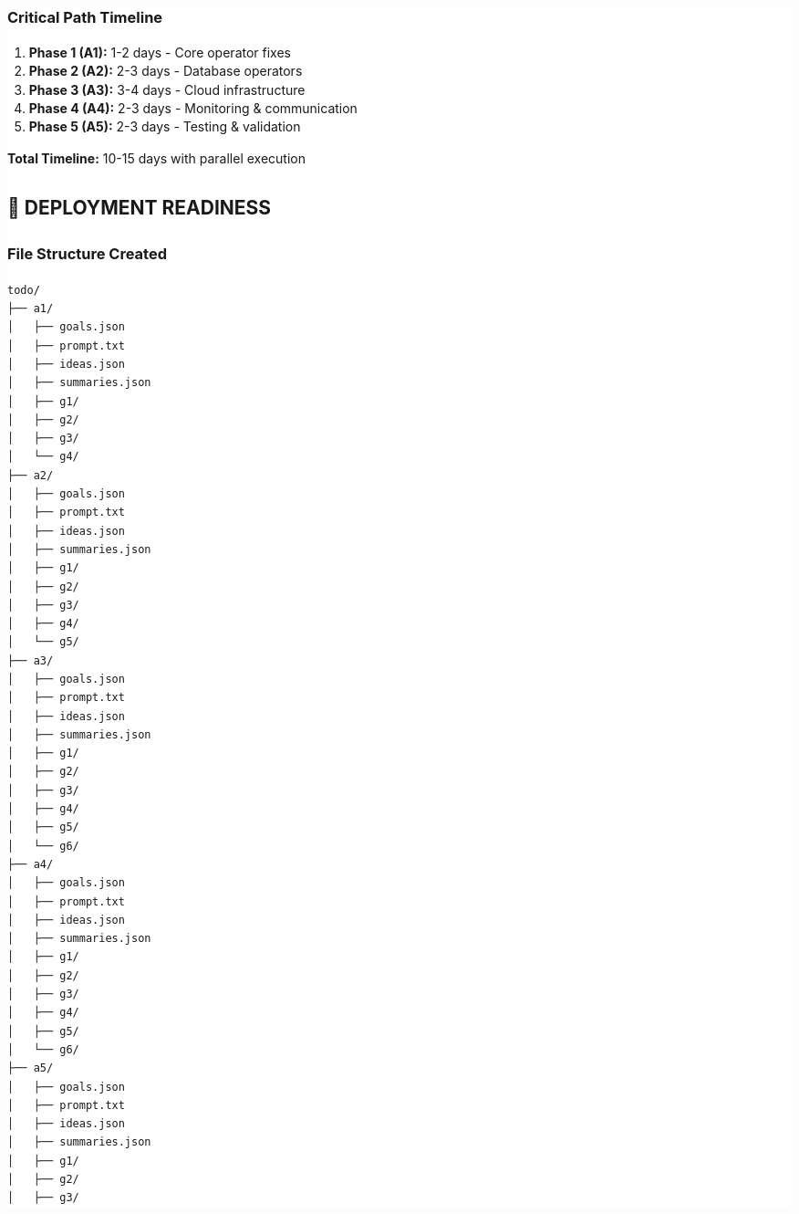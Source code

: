 ### Critical Path Timeline
1. **Phase 1 (A1):** 1-2 days - Core operator fixes
2. **Phase 2 (A2):** 2-3 days - Database operators
3. **Phase 3 (A3):** 3-4 days - Cloud infrastructure
4. **Phase 4 (A4):** 2-3 days - Monitoring & communication
5. **Phase 5 (A5):** 2-3 days - Testing & validation

**Total Timeline:** 10-15 days with parallel execution

## 🚀 DEPLOYMENT READINESS

### File Structure Created
```
todo/
├── a1/
│   ├── goals.json
│   ├── prompt.txt
│   ├── ideas.json
│   ├── summaries.json
│   ├── g1/
│   ├── g2/
│   ├── g3/
│   └── g4/
├── a2/
│   ├── goals.json
│   ├── prompt.txt
│   ├── ideas.json
│   ├── summaries.json
│   ├── g1/
│   ├── g2/
│   ├── g3/
│   ├── g4/
│   └── g5/
├── a3/
│   ├── goals.json
│   ├── prompt.txt
│   ├── ideas.json
│   ├── summaries.json
│   ├── g1/
│   ├── g2/
│   ├── g3/
│   ├── g4/
│   ├── g5/
│   └── g6/
├── a4/
│   ├── goals.json
│   ├── prompt.txt
│   ├── ideas.json
│   ├── summaries.json
│   ├── g1/
│   ├── g2/
│   ├── g3/
│   ├── g4/
│   ├── g5/
│   └── g6/
├── a5/
│   ├── goals.json
│   ├── prompt.txt
│   ├── ideas.json
│   ├── summaries.json
│   ├── g1/
│   ├── g2/
│   ├── g3/
```